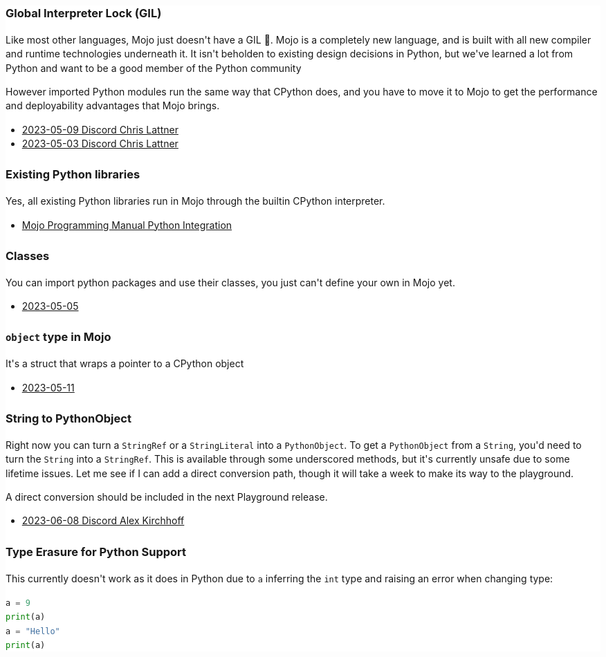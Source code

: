 
### Global Interpreter Lock (GIL)
Like most other languages, Mojo just doesn't have a GIL 🙂. Mojo is a completely new language, and is built with all new compiler and runtime technologies underneath it. It isn't beholden to existing design decisions in Python, but we've learned a lot from Python and want to be a good member of the Python community

However imported Python modules run the same way that CPython does, and you have to move it to Mojo to get the performance and deployability advantages that Mojo brings.

- [2023-05-09 Discord Chris Lattner](https://discord.com/channels/1087530497313357884/1103067225600049243/1103067483939807302)
- [2023-05-03 Discord Chris Lattner](https://discord.com/channels/1087530497313357884/1103006101261267004/1103006421240528956)

### Existing Python libraries
Yes, all existing Python libraries run in Mojo through the builtin CPython interpreter.

- [Mojo Programming Manual Python Integration](https://docs.modular.com/mojo/programming-manual.html#python-integration)

### Classes
You can import python packages and use their classes, you just can't define your own in Mojo yet.

- [2023-05-05](https://discord.com/channels/1087530497313357884/1098713601386233997/1103837984391954442)

### `object` type in Mojo
It's a struct that wraps a pointer to a CPython object

- [2023-05-11](https://discord.com/channels/1087530497313357884/1106110477228048546/1106132610410893362)

### String to PythonObject
Right now you can turn a `StringRef` or a `StringLiteral` into a `PythonObject`. To get a `PythonObject` from a `String`, you'd need to turn the `String` into a `StringRef`. This is available through some underscored methods, but it's currently unsafe due to some lifetime issues. Let me see if I can add a direct conversion path, though it will take a week to make its way to the playground.

A direct conversion should be included in the next Playground release.

- [2023-06-08 Discord Alex Kirchhoff](https://discord.com/channels/1087530497313357884/1116063443200520334/1116066258664828949)


### Type Erasure for Python Support
This currently doesn't work as it does in Python due to `a` inferring the `int` type and raising an error when changing type:
```python
a = 9
print(a)
a = "Hello"
print(a)
```
